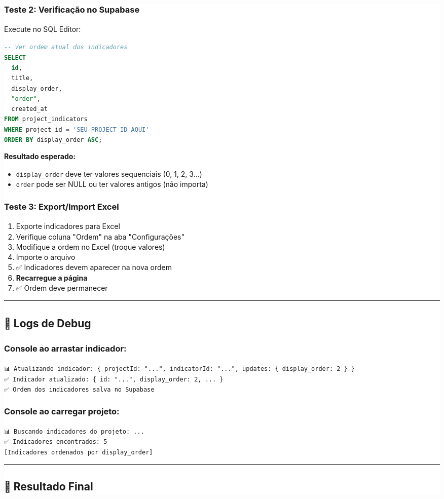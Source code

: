 ### Teste 2: Verificação no Supabase
Execute no SQL Editor:

```sql
-- Ver ordem atual dos indicadores
SELECT 
  id,
  title,
  display_order,
  "order",
  created_at
FROM project_indicators
WHERE project_id = 'SEU_PROJECT_ID_AQUI'
ORDER BY display_order ASC;
```

**Resultado esperado:**
- `display_order` deve ter valores sequenciais (0, 1, 2, 3...)
- `order` pode ser NULL ou ter valores antigos (não importa)

### Teste 3: Export/Import Excel
1. Exporte indicadores para Excel
2. Verifique coluna "Ordem" na aba "Configurações"
3. Modifique a ordem no Excel (troque valores)
4. Importe o arquivo
5. ✅ Indicadores devem aparecer na nova ordem
6. **Recarregue a página**
7. ✅ Ordem deve permanecer

---

## 📝 Logs de Debug

### Console ao arrastar indicador:
```
📊 Atualizando indicador: { projectId: "...", indicatorId: "...", updates: { display_order: 2 } }
✅ Indicador atualizado: { id: "...", display_order: 2, ... }
✅ Ordem dos indicadores salva no Supabase
```

### Console ao carregar projeto:
```
📊 Buscando indicadores do projeto: ...
✅ Indicadores encontrados: 5
[Indicadores ordenados por display_order]
```

---

## 🎯 Resultado Final

